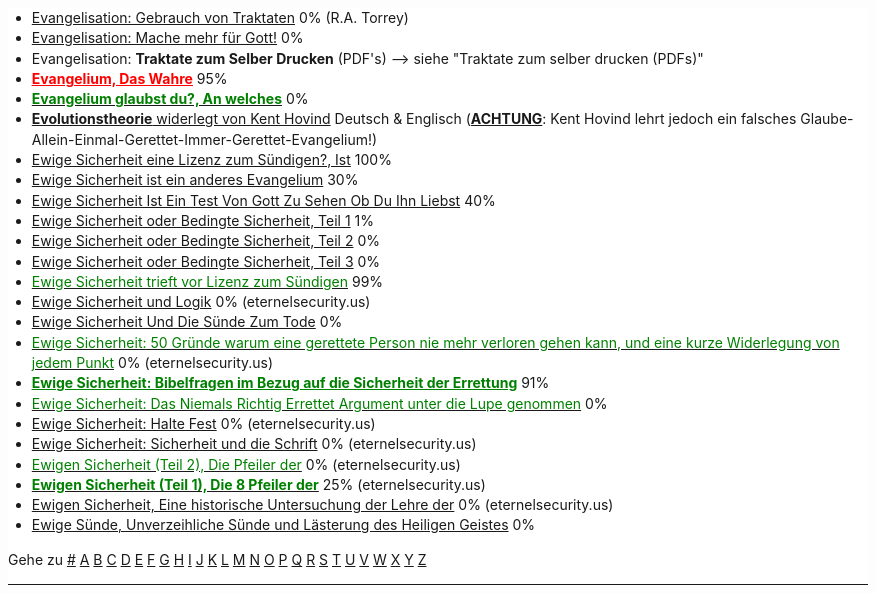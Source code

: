 - [Evangelisation: Gebrauch von Traktaten](evangelisation-freiluftpredigen/der-gebrauch-von-traktaten) 0% (R.A. Torrey)
- [Evangelisation: Mache mehr für Gott!](evangelisation-freiluftpredigen/mach-mehr-fuer-gott) 0%
- Evangelisation: **Traktate zum Selber Drucken** (PDF's) --> siehe "Traktate zum selber drucken (PDFs)"
- [<font color="red"><u>**Evangelium, Das Wahre**</u></font>](was-muss-ich-tun-um-gerettet-zu-werden) 95%
- [<font color="green">**Evangelium glaubst du?, An welches**</font>](grundlegende-irrlehren/welches-evangelium) 0%
- [**Evolutionstheorie** widerlegt von Kent Hovind](evolution-schoepfung/kent-hovind-videos) Deutsch & Englisch (<u>**ACHTUNG**</u>: Kent Hovind lehrt jedoch ein falsches Glaube-Allein-Einmal-Gerettet-Immer-Gerettet-Evangelium!)
- [Ewige Sicherheit eine Lizenz zum Sündigen?, Ist](grundlegende-irrlehren/osas-ist-ewige-sicherheit-eine-lizenz-fuer-sittenlosigkeit) 100%
- [Ewige Sicherheit ist ein anderes Evangelium](grundlegende-irrlehren/ewige-sicherheit-ist-ein-anderes-evangelium) 30%
- [Ewige Sicherheit Ist Ein Test Von Gott Zu Sehen Ob Du Ihn Liebst](grundlegende-irrlehren/ewige-sicherheit-ist-ein-test-von-gott) 40%
- [Ewige Sicherheit oder Bedingte Sicherheit, Teil 1](grundlegende-irrlehren/osas-ewige-sicherheit-oder-bedingte-sicherheit-teil-1) 1%
- [Ewige Sicherheit oder Bedingte Sicherheit, Teil 2](grundlegende-irrlehren/osas-ewige-sicherheit-oder-bedingte-sicherheit-teil-2) 0%
- [Ewige Sicherheit oder Bedingte Sicherheit, Teil 3](grundlegende-irrlehren/osas-ewige-sicherheit-oder-bedingte-sicherheit-teil-3) 0%
- [<font color="green">Ewige Sicherheit trieft vor Lizenz zum Sündigen</font>](grundlegende-irrlehren/osas-ewige-sicherheit-trieft-vor-lizenz-zum-suendigen) 99%
- [Ewige Sicherheit und Logik](eternalsecurity.us/ewige-sicherheit-und-logik) 0% (eternelsecurity.us)
- [Ewige Sicherheit Und Die Sünde Zum Tode](grundlegende-irrlehren/osas-ewige-sicherheit-und-die-suende-zum-tode) 0%
- [<font color="green">Ewige Sicherheit: 50 Gründe warum eine gerettete Person nie mehr verloren gehen kann, und eine kurze Widerlegung von jedem Punkt</font>](eternalsecurity.us/fuenfzig-gruende-warum-eine-gerettete-person-nie-mehr-verloren-gehen-kann-plus-widerlegungen) 0% (eternelsecurity.us)
- [<font color="green"><u>**Ewige Sicherheit: Bibelfragen im Bezug auf die Sicherheit der Errettung**</u></font>](grundlegende-irrlehren/bibelfragen-in-bezug-auf-die-sicherheit-der-errettung) 91%
- [<font color="green">Ewige Sicherheit: Das Niemals Richtig Errettet Argument unter die Lupe genommen</font>](grundlegende-irrlehren/das-niemals-richtig-gerettet-argument-unter-die-lupe-genommen) 0%
- [Ewige Sicherheit: Halte Fest](eternalsecurity.us/halte-fest) 0% (eternelsecurity.us)
- [Ewige Sicherheit: Sicherheit und die Schrift](eternalsecurity.us/sicherheit-und-die-schrift) 0% (eternelsecurity.us)
- [<font color="green">Ewigen Sicherheit (Teil 2), Die Pfeiler der</font>](eternalsecurity.us/die-saeulen-der-ewigen-sicherheit-teil2) 0% (eternelsecurity.us)
- [<font color="green">**Ewigen Sicherheit (Teil 1), Die 8 Pfeiler der**</font>](eternalsecurity.us/die-acht-saeulen-der-ewigen-sicherheit) 25% (eternelsecurity.us)
- [Ewigen Sicherheit, Eine historische Untersuchung der Lehre der](eternalsecurity.us/eine-historische-untersuchung-der-lehre-der-ewigen-sicherheit) 0% (eternelsecurity.us)
- [Ewige Sünde, Unverzeihliche Sünde und Lästerung des Heiligen Geistes](grundlegende-irrlehren/ewige-suende-unverzeihliche-suende-laesterung-des-heiligen-geistes) 0%

Gehe zu [#](#Zahlen) [A](#A) [B](#B) [C](#C) [D](#D) [E](#E) [F](#F) [G](#G) [H](#H) [I](#I) [J](#J) [K](#K) [L](#L) [M](#M) [N](#N) [O](#O) [P](#P) [Q](#Q) [R](#R) [S](#S) [T](#T) [U](#U) [V](#V) [W](#W) [X](#X) [Y](#Y) [Z](#Z)
- - -
